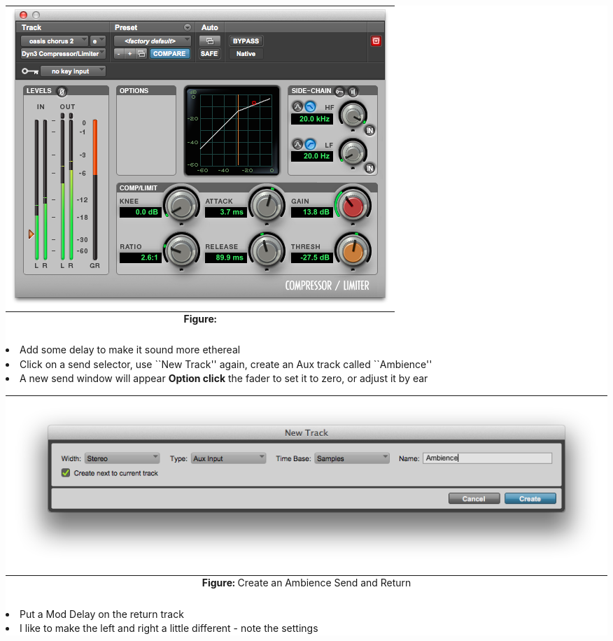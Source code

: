 
<DIV ALIGN="CENTER"><A NAME="287"></A>
<TABLE>
<CAPTION ALIGN="BOTTOM"><STRONG>Figure:</STRONG>
</CAPTION>
<TR><TD>
<DIV ALIGN="CENTER">
<IMG  WIDTH="542" HEIGHT="425" ALIGN="BOTTOM" BORDER="0" SRC="/img/proToolsImages/comp2.png" ALT="Image comp2"> 
</DIV></TD></TR>
</TABLE>
</DIV>
  </LI>
<LI>Add some delay to make it sound more ethereal</LI>
<LI>Click on a send selector, use ``New Track'' again, create an Aux track called ``Ambience''</LI>
<LI>A new send window will appear <STRONG>Option click</STRONG> the fader to set it to zero, or adjust it by ear


<DIV ALIGN="CENTER"><A NAME="294"></A>
<TABLE>
<CAPTION ALIGN="BOTTOM"><STRONG>Figure:</STRONG>
Create an Ambience Send and Return</CAPTION>
<TR><TD>
<DIV ALIGN="CENTER">
<IMG  WIDTH="896" HEIGHT="245" ALIGN="BOTTOM" BORDER="0" SRC="/img/proToolsImages/ambSend.png" ALT="Image ambSend"> 
</DIV></TD></TR>
</TABLE>
</DIV>
 </LI>
<LI>Put a Mod Delay on the return track</LI>
<LI>I like to make the left and right a little different - note the settings